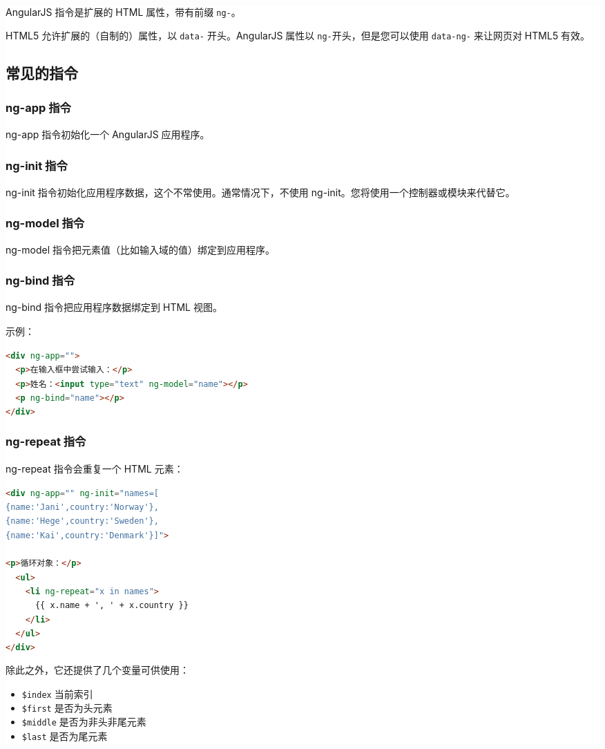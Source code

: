 AngularJS 指令是扩展的 HTML 属性，带有前缀 `ng-`。

HTML5 允许扩展的（自制的）属性，以 `data-` 开头。AngularJS 属性以 `ng-`开头，但是您可以使用 `data-ng-` 来让网页对 HTML5 有效。

## 常见的指令

### ng-app 指令

ng-app 指令初始化一个 AngularJS 应用程序。

### ng-init 指令

ng-init 指令初始化应用程序数据，这个不常使用。通常情况下，不使用 ng-init。您将使用一个控制器或模块来代替它。

### ng-model 指令

ng-model 指令把元素值（比如输入域的值）绑定到应用程序。

### ng-bind 指令

ng-bind 指令把应用程序数据绑定到 HTML 视图。

示例：

~~~html
<div ng-app="">
  <p>在输入框中尝试输入：</p>
  <p>姓名：<input type="text" ng-model="name"></p>
  <p ng-bind="name"></p>
</div>
~~~

### ng-repeat 指令

ng-repeat 指令会重复一个 HTML 元素：

~~~html
<div ng-app="" ng-init="names=[
{name:'Jani',country:'Norway'},
{name:'Hege',country:'Sweden'},
{name:'Kai',country:'Denmark'}]">

<p>循环对象：</p>
  <ul>
    <li ng-repeat="x in names">
      {{ x.name + ', ' + x.country }}
    </li>
  </ul>
</div>
~~~

除此之外，它还提供了几个变量可供使用：

- `$index` 当前索引
- `$first` 是否为头元素
- `$middle` 是否为非头非尾元素
- `$last` 是否为尾元素
